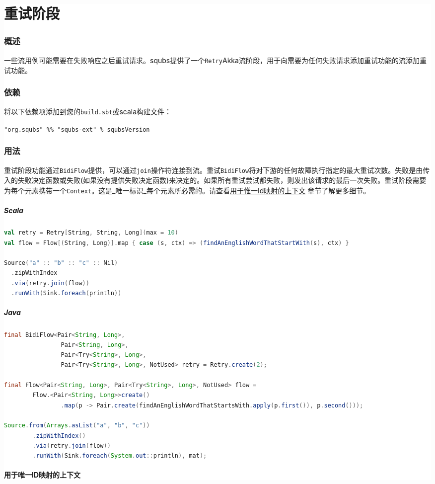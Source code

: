 # 重试阶段

### 概述

一些流用例可能需要在失败响应之后重试请求。squbs提供了一个`Retry`Akka流阶段，用于向需要为任何失败请求添加重试功能的流添加重试功能。

### 依赖

将以下依赖项添加到您的`build.sbt`或scala构建文件：

```
"org.squbs" %% "squbs-ext" % squbsVersion
```

### 用法

重试阶段功能通过`BidiFlow`提供，可以通过`join`操作符连接到流。重试`BidiFlow`将对下游的任何故障执行指定的最大重试次数。失败是由传入的失败决定函数或失败(如果没有提供失败决定函数)来决定的。如果所有重试尝试都失败，则发出该请求的最后一次失败。重试阶段需要为每个元素携带一个`Context`。这是_唯一标识_每个元素所必需的。请查看[用于惟一Id映射的上下文](#context-to-unique-id-mapping) 章节了解更多细节。

##### Scala

```scala
val retry = Retry[String, String, Long](max = 10)
val flow = Flow[(String, Long)].map { case (s, ctx) => (findAnEnglishWordThatStartWith(s), ctx) }

Source("a" :: "b" :: "c" :: Nil)
  .zipWithIndex
  .via(retry.join(flow))
  .runWith(Sink.foreach(println))
```

##### Java

```java
final BidiFlow<Pair<String, Long>,
                Pair<String, Long>,
                Pair<Try<String>, Long>,
                Pair<Try<String>, Long>, NotUsed> retry = Retry.create(2);

final Flow<Pair<String, Long>, Pair<Try<String>, Long>, NotUsed> flow =
        Flow.<Pair<String, Long>>create()
                .map(p -> Pair.create(findAnEnglishWordThatStartsWith.apply(p.first()), p.second()));

Source.from(Arrays.asList("a", "b", "c"))
        .zipWithIndex()
        .via(retry.join(flow))
        .runWith(Sink.foreach(System.out::println), mat);
```

#### 用于唯一ID映射的上下文
